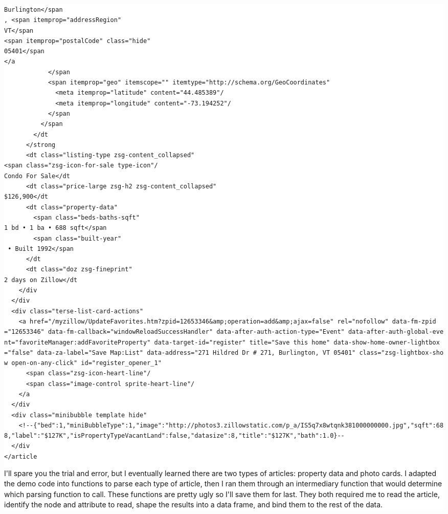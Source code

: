 ```
Burlington</span
, <span itemprop="addressRegion"
VT</span
<span itemprop="postalCode" class="hide"
05401</span
</a
            </span
            <span itemprop="geo" itemscope="" itemtype="http://schema.org/GeoCoordinates"
              <meta itemprop="latitude" content="44.485389"/
              <meta itemprop="longitude" content="-73.194252"/
            </span
          </span
        </dt
      </strong
      <dt class="listing-type zsg-content_collapsed"
<span class="zsg-icon-for-sale type-icon"/
Condo For Sale</dt
      <dt class="price-large zsg-h2 zsg-content_collapsed"
$126,900</dt
      <dt class="property-data"
        <span class="beds-baths-sqft"
1 bd • 1 ba • 688 sqft</span
        <span class="built-year"
 • Built 1992</span
      </dt
      <dt class="doz zsg-fineprint"
2 days on Zillow</dt
    </div
  </div
  <div class="terse-list-card-actions"
    <a href="/myzillow/UpdateFavorites.htm?zpid=12653346&amp;operation=add&amp;ajax=false" rel="nofollow" data-fm-zpid="12653346" data-fm-callback="windowReloadSuccessHandler" data-after-auth-action-type="Event" data-after-auth-global-event="favoriteManager:addFavoriteProperty" data-target-id="register" title="Save this home" data-show-home-owner-lightbox="false" data-za-label="Save Map:List" data-address="271 Hildred Dr # 271, Burlington, VT 05401" class="zsg-lightbox-show open-on-any-click" id="register_opener_1"
      <span class="zsg-icon-heart-line"/
      <span class="image-control sprite-heart-line"/
    </a
  </div
  <div class="minibubble template hide"
    <!--{"bed":1,"miniBubbleType":1,"image":"http://photos3.zillowstatic.com/p_a/IS5q7x8wtqnk381000000000.jpg","sqft":688,"label":"$127K","isPropertyTypeVacantLand":false,"datasize":8,"title":"$127K","bath":1.0}--
  </div
</article
```

I'll spare you the trial and error, but I eventually learned there are two types of articles: property data and photo cards. I adapted the demo code into functions to parse each type of article, then I ran them through an intermediary function that would determine which parsing function to call. These functions are pretty ugly so I'll save them for last. They both required me to read the article, identify the node and attribute to read, shape the results into a data frame, and bind them to the rest of the data.
